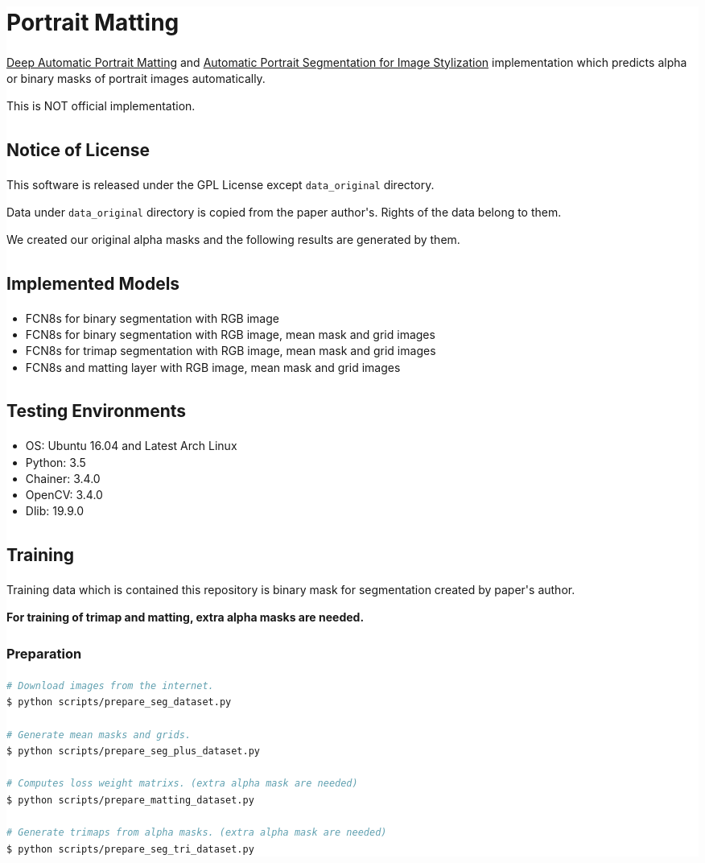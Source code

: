 # Portrait Matting #
[Deep Automatic Portrait Matting](http://www.cse.cuhk.edu.hk/leojia/projects/automatting/index.html) and
[Automatic Portrait Segmentation for Image Stylization](http://xiaoyongshen.me/webpage_portrait/index.html)
implementation which predicts alpha or binary masks of portrait images automatically.

This is NOT official implementation.

## Notice of License ##
This software is released under the GPL License except `data_original` directory.

Data under `data_original` directory is copied from the paper author's.
Rights of the data belong to them.

We created our original alpha masks and the following results are generated by them.

## Implemented Models ##
* FCN8s for binary segmentation with RGB image
* FCN8s for binary segmentation with RGB image, mean mask and grid images
* FCN8s for trimap segmentation with RGB image, mean mask and grid images
* FCN8s and matting layer with RGB image, mean mask and grid images

## Testing Environments ##
* OS: Ubuntu 16.04 and Latest Arch Linux
* Python: 3.5
* Chainer: 3.4.0
* OpenCV: 3.4.0
* Dlib: 19.9.0

## Training ##
Training data which is contained this repository is binary mask for segmentation created by paper's author.

**For training of trimap and matting, extra alpha masks are needed.**

### Preparation ###
```bash
# Download images from the internet.
$ python scripts/prepare_seg_dataset.py

# Generate mean masks and grids.
$ python scripts/prepare_seg_plus_dataset.py

# Computes loss weight matrixs. (extra alpha mask are needed)
$ python scripts/prepare_matting_dataset.py

# Generate trimaps from alpha masks. (extra alpha mask are needed)
$ python scripts/prepare_seg_tri_dataset.py
```
